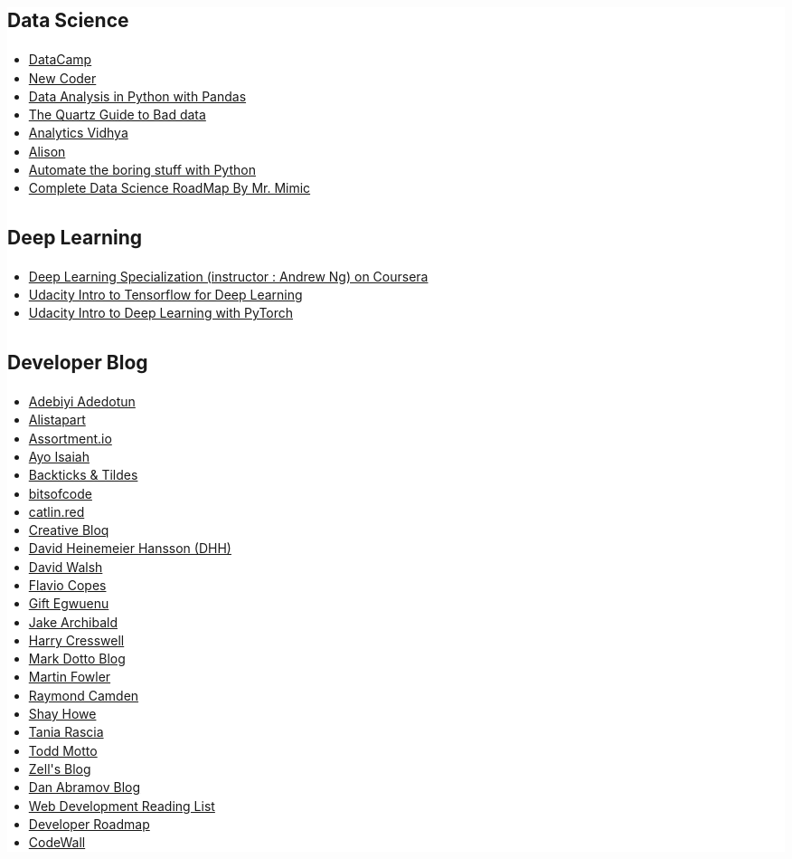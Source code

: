 ## Data Science

* [DataCamp](https://www.datacamp.com/)
* [New Coder](https://newcoder.io/)
* [Data Analysis in Python with Pandas](https://www.youtube.com/playlist?list=PL5-da3qGB5ICCsgW1MxlZ0Hq8LL5U3u9y)
* [The Quartz Guide to Bad data](https://github.com/Quartz/bad-data-guide)
* [Analytics Vidhya](https://www.analyticsvidhya.com/blog/2019/01/learning-path-data-scientist-machine-learning-2019/)
* [Alison](https://alison.com/courses/data-science)
* [Automate the boring stuff with Python](https://automatetheboringstuff.com)
* [Complete Data Science RoadMap By Mr. Mimic](https://github.com/MrMimic/data-scientist-roadmap)

## Deep Learning

* [Deep Learning Specialization \(instructor : Andrew Ng\) on Coursera](https://www.coursera.org/specializations/deep-learning)
* [Udacity Intro to Tensorflow for Deep Learning](https://www.udacity.com/course/intro-to-tensorflow-for-deep-learning--ud187)
* [Udacity Intro to Deep Learning with PyTorch](https://www.udacity.com/course/deep-learning-pytorch--ud188)

## Developer Blog

* [Adebiyi Adedotun](https://medium.com/@adebiyiadedotun9/)
* [Alistapart](https://alistapart.com)
* [Assortment.io](https://assortment.io/)
* [Ayo Isaiah](https://freshman.tech/)
* [Backticks & Tildes](https://medium.com/backticks-tildes)
* [bitsofcode](https://bitsofco.de)
* [catlin.red](https://catalin.red/)
* [Creative Bloq](https://www.creativebloq.com/)
* [David Heinemeier Hansson \(DHH\)](https://medium.com/@dhh)
* [David Walsh](https://davidwalsh.name)
* [Flavio Copes](https://flaviocopes.com/)
* [Gift Egwuenu](https://giftegwuenu.com)
* [Jake Archibald](https://jakearchibald.com/)
* [Harry Cresswell](https://harrycresswell.com/articles/)
* [Mark Dotto Blog](https://markdotto.com)
* [Martin Fowler](https://martinfowler.com/)
* [Raymond Camden](https://raymondcamden.com)
* [Shay Howe](https://learn.shayhowe.com/)
* [Tania Rascia](https://www.taniarascia.com/)
* [Todd Motto](https://toddmotto.com/)
* [Zell's Blog](https://zellwk.com/blog)
* [Dan Abramov Blog](https://overreacted.io/)
* [Web Development Reading List](https://wdrl.info)
* [Developer Roadmap](https://roadmap.sh)
* [CodeWall](https://codewall.co.uk)
